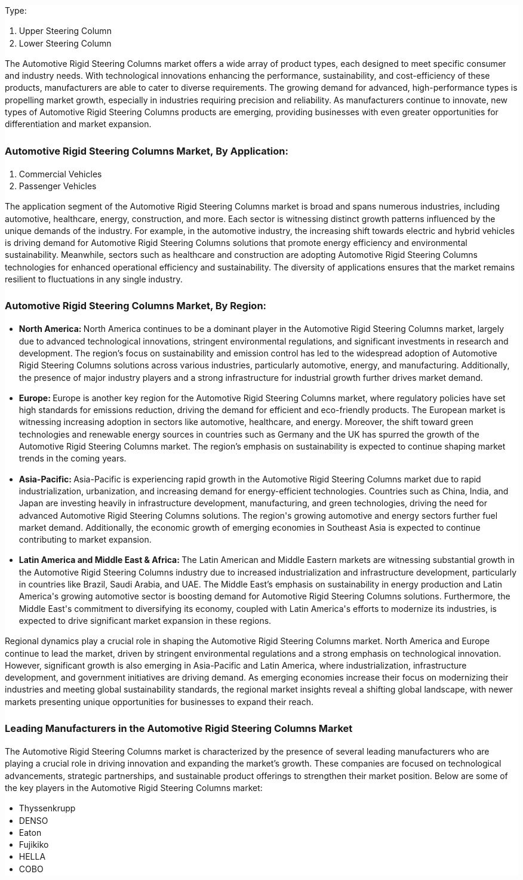 Type:<br /></strong></h3><ol><li>Upper Steering Column<li> Lower Steering Column</li></ol><p>The Automotive Rigid Steering Columns market offers a wide array of product types, each designed to meet specific consumer and industry needs. With technological innovations enhancing the performance, sustainability, and cost-efficiency of these products, manufacturers are able to cater to diverse requirements. The growing demand for advanced, high-performance types is propelling market growth, especially in industries requiring precision and reliability. As manufacturers continue to innovate, new types of Automotive Rigid Steering Columns products are emerging, providing businesses with even greater opportunities for differentiation and market expansion.</p><h3>Automotive Rigid Steering Columns Market,&nbsp;By Application:</h3><ol><li>Commercial Vehicles<li> Passenger Vehicles</li></ol><p>The application segment of the Automotive Rigid Steering Columns market is broad and spans numerous industries, including automotive, healthcare, energy, construction, and more. Each sector is witnessing distinct growth patterns influenced by the unique demands of the industry. For example, in the automotive industry, the increasing shift towards electric and hybrid vehicles is driving demand for Automotive Rigid Steering Columns solutions that promote energy efficiency and environmental sustainability. Meanwhile, sectors such as healthcare and construction are adopting Automotive Rigid Steering Columns technologies for enhanced operational efficiency and sustainability. The diversity of applications ensures that the market remains resilient to fluctuations in any single industry.</p><h3>Automotive Rigid Steering Columns Market, By Region:</h3><ul><li><p><strong>North America:&nbsp;</strong>North America continues to be a dominant player in the Automotive Rigid Steering Columns market, largely due to advanced technological innovations, stringent environmental regulations, and significant investments in research and development. The region&rsquo;s focus on sustainability and emission control has led to the widespread adoption of Automotive Rigid Steering Columns solutions across various industries, particularly automotive, energy, and manufacturing. Additionally, the presence of major industry players and a strong infrastructure for industrial growth further drives market demand.</p></li><li><p><strong><strong>Europe:&nbsp;</strong></strong>Europe is another key region for the Automotive Rigid Steering Columns market, where regulatory policies have set high standards for emissions reduction, driving the demand for efficient and eco-friendly products. The European market is witnessing increasing adoption in sectors like automotive, healthcare, and energy. Moreover, the shift toward green technologies and renewable energy sources in countries such as Germany and the UK has spurred the growth of the Automotive Rigid Steering Columns market. The region&rsquo;s emphasis on sustainability is expected to continue shaping market trends in the coming years.</p></li><li><p><strong><strong>Asia-Pacific:&nbsp;</strong></strong>Asia-Pacific is experiencing rapid growth in the Automotive Rigid Steering Columns market due to rapid industrialization, urbanization, and increasing demand for energy-efficient technologies. Countries such as China, India, and Japan are investing heavily in infrastructure development, manufacturing, and green technologies, driving the need for advanced Automotive Rigid Steering Columns solutions. The region's growing automotive and energy sectors further fuel market demand. Additionally, the economic growth of emerging economies in Southeast Asia is expected to continue contributing to market expansion.</p></li><li><p><strong><strong>Latin America and Middle East &amp; Africa:&nbsp;</strong></strong>The Latin American and Middle Eastern markets are witnessing substantial growth in the Automotive Rigid Steering Columns industry due to increased industrialization and infrastructure development, particularly in countries like Brazil, Saudi Arabia, and UAE. The Middle East&rsquo;s emphasis on sustainability in energy production and Latin America's growing automotive sector is boosting demand for Automotive Rigid Steering Columns solutions. Furthermore, the Middle East's commitment to diversifying its economy, coupled with Latin America's efforts to modernize its industries, is expected to drive significant market expansion in these regions.</p></li></ul><p>Regional dynamics play a crucial role in shaping the Automotive Rigid Steering Columns market. North America and Europe continue to lead the market, driven by stringent environmental regulations and a strong emphasis on technological innovation. However, significant growth is also emerging in Asia-Pacific and Latin America, where industrialization, infrastructure development, and government initiatives are driving demand. As emerging economies increase their focus on modernizing their industries and meeting global sustainability standards, the regional market insights reveal a shifting global landscape, with newer markets presenting unique opportunities for businesses to expand their reach.</p><h3><strong>Leading Manufacturers in the Automotive Rigid Steering Columns Market</strong></h3><p>The Automotive Rigid Steering Columns market is characterized by the presence of several leading manufacturers who are playing a crucial role in driving innovation and expanding the market&rsquo;s growth. These companies are focused on technological advancements, strategic partnerships, and sustainable product offerings to strengthen their market position. Below are some of the key players in the Automotive Rigid Steering Columns market:</p></div><div class="article-main__content" data-test-id="publishing-text-block"><ul><li><span class="">Thyssenkrupp<li>DENSO<li>Eaton<li>Fujikiko<li>HELLA<li>COBO